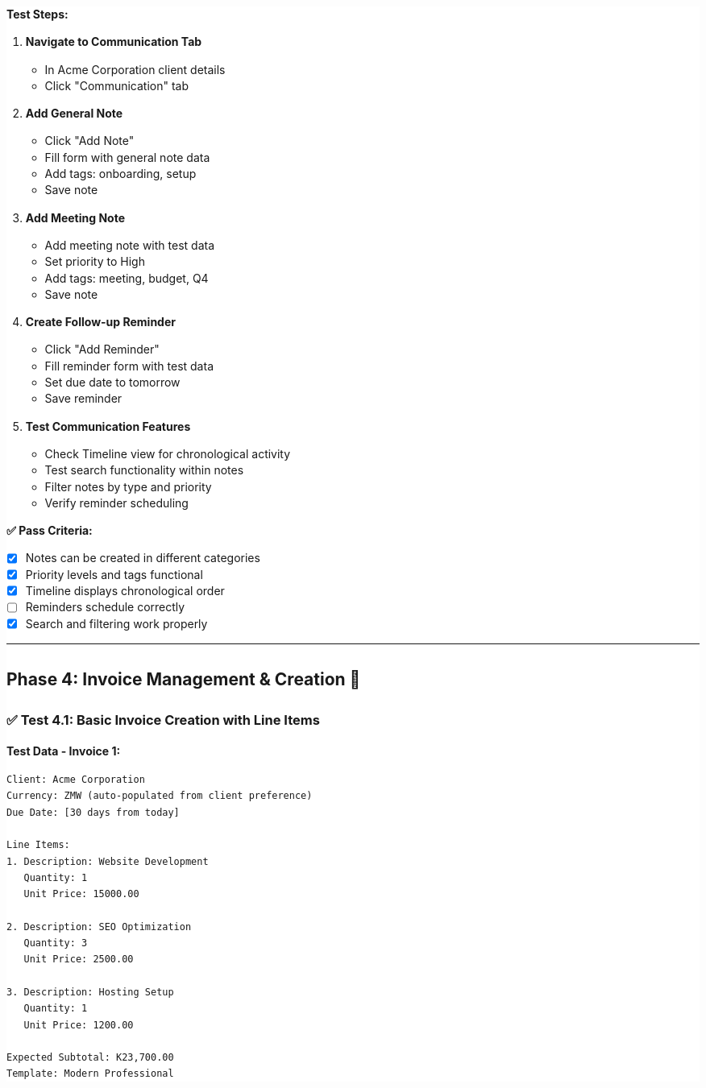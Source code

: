 
**Test Steps:**
1. **Navigate to Communication Tab**
   - In Acme Corporation client details
   - Click "Communication" tab

2. **Add General Note**
   - Click "Add Note"
   - Fill form with general note data
   - Add tags: onboarding, setup
   - Save note

3. **Add Meeting Note**
   - Add meeting note with test data
   - Set priority to High
   - Add tags: meeting, budget, Q4
   - Save note

4. **Create Follow-up Reminder**
   - Click "Add Reminder"
   - Fill reminder form with test data
   - Set due date to tomorrow
   - Save reminder

5. **Test Communication Features**
   - Check Timeline view for chronological activity
   - Test search functionality within notes
   - Filter notes by type and priority
   - Verify reminder scheduling

**✅ Pass Criteria:**
- [x] Notes can be created in different categories
- [x] Priority levels and tags functional
- [x] Timeline displays chronological order
- [ ] Reminders schedule correctly
- [x] Search and filtering work properly

---

## Phase 4: Invoice Management & Creation 📄

### ✅ Test 4.1: Basic Invoice Creation with Line Items

**Test Data - Invoice 1:**
```
Client: Acme Corporation
Currency: ZMW (auto-populated from client preference)
Due Date: [30 days from today]

Line Items:
1. Description: Website Development
   Quantity: 1
   Unit Price: 15000.00

2. Description: SEO Optimization
   Quantity: 3
   Unit Price: 2500.00

3. Description: Hosting Setup
   Quantity: 1
   Unit Price: 1200.00

Expected Subtotal: K23,700.00
Template: Modern Professional
```
